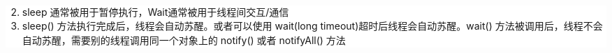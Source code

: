 2. sleep 通常被用于暂停执行，Wait通常被用于线程间交互/通信
3. sleep() 方法执行完成后，线程会自动苏醒。或者可以使用 wait(long timeout)超时后线程会自动苏醒。wait() 方法被调用后，线程不会自动苏醒，需要别的线程调用同一个对象上的 notify() 或者 notifyAll() 方法 